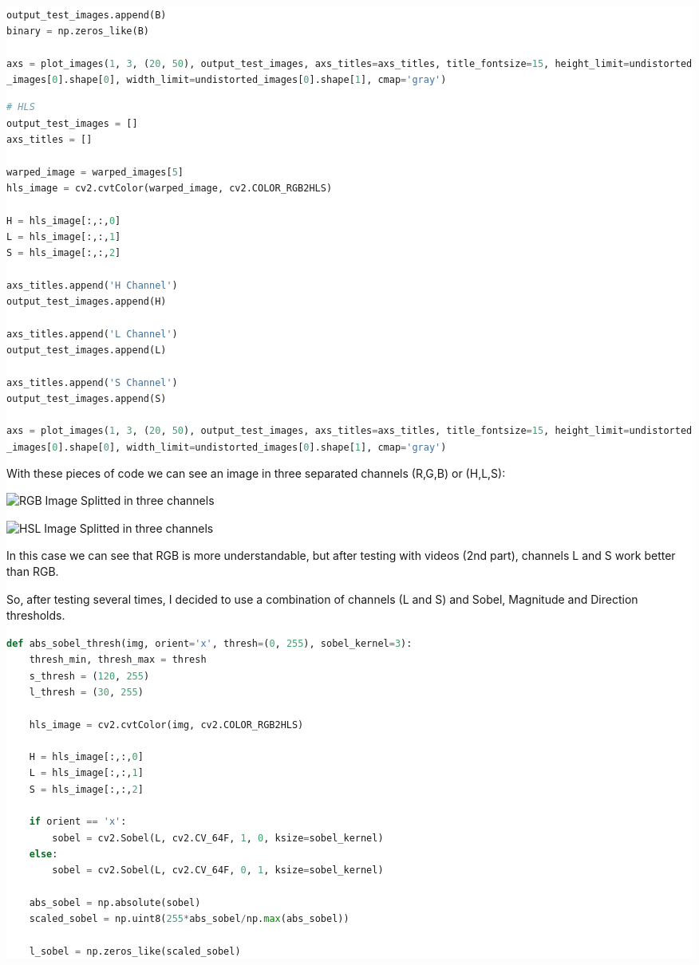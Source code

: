 ```python
output_test_images.append(B)
binary = np.zeros_like(B)

axs = plot_images(1, 3, (20, 50), output_test_images, axs_titles=axs_titles, title_fontsize=15, height_limit=undistorted_images[0].shape[0], width_limit=undistorted_images[0].shape[1], cmap='gray')
```

```python
# HLS
output_test_images = []
axs_titles = []

warped_image = warped_images[5]
hls_image = cv2.cvtColor(warped_image, cv2.COLOR_RGB2HLS)

H = hls_image[:,:,0]
L = hls_image[:,:,1]
S = hls_image[:,:,2]

axs_titles.append('H Channel')
output_test_images.append(H)

axs_titles.append('L Channel')
output_test_images.append(L)

axs_titles.append('S Channel')
output_test_images.append(S)

axs = plot_images(1, 3, (20, 50), output_test_images, axs_titles=axs_titles, title_fontsize=15, height_limit=undistorted_images[0].shape[0], width_limit=undistorted_images[0].shape[1], cmap='gray')
```

With these pieces of code we can see an image in three separated channels (R,G,B) or (H,L,S):

![RGB Image Splitted in three channels][image7]

![HSL Image Splitted in three channels][image8]

In this case we can see that RGB is more understandable, but after testing with videos (2nd part), channels L and S work better than RGB.

So, after testing several times, I decided to use a combination of channels (L and S) and Sobel, Magnitude and Direction thresholds.

```python
def abs_sobel_thresh(img, orient='x', thresh=(0, 255), sobel_kernel=3):
    thresh_min, thresh_max = thresh
    s_thresh = (120, 255)
    l_thresh = (30, 255)
    
    hls_image = cv2.cvtColor(img, cv2.COLOR_RGB2HLS)

    H = hls_image[:,:,0]
    L = hls_image[:,:,1]
    S = hls_image[:,:,2]
    
    if orient == 'x':
        sobel = cv2.Sobel(L, cv2.CV_64F, 1, 0, ksize=sobel_kernel)
    else:
        sobel = cv2.Sobel(L, cv2.CV_64F, 0, 1, ksize=sobel_kernel)
    
    abs_sobel = np.absolute(sobel)
    scaled_sobel = np.uint8(255*abs_sobel/np.max(abs_sobel))

    l_sobel = np.zeros_like(scaled_sobel)
```

[image2]: /assets/blog/advanced-lane-finding/chessboard_corners.png "Finding Chessboard Corners"
[image3]: /assets/blog/advanced-lane-finding/chessboard_distortion_correction.png "Checking Distortion Correction with Chessboard"
[image4]: /assets/blog/advanced-lane-finding/undistorted_images.png "Distortion Correction Images"
[image5]: /assets/blog/advanced-lane-finding/perspective_transform_area.png "Perspective Transform Area"
[image6]: /assets/blog/advanced-lane-finding/warped_images.png "Warped Images"
[image7]: /assets/blog/advanced-lane-finding/rgb_channels.png "RGB Image Splitted in three channels"
[image8]: /assets/blog/advanced-lane-finding/hls_channels.png "HLS Image Splitted in three channels"
[image9]: /assets/blog/advanced-lane-finding/binary_image.png "Binary Image"
[image10]: /assets/blog/advanced-lane-finding/histogram.png "Histogram"
[image11]: /assets/blog/advanced-lane-finding/sliding_window.png "Sliding Window and Fit a Polynomial"
[image12]: /assets/blog/advanced-lane-finding/skip_sliding_window.png "Skip Sliding Window and Fit a Polynomial"
[image13]: /assets/blog/advanced-lane-finding/new_image.png "Image with Lane Lines Found"
[image14]: /assets/blog/advanced-lane-finding/new_image_with_data.png "Final Image"